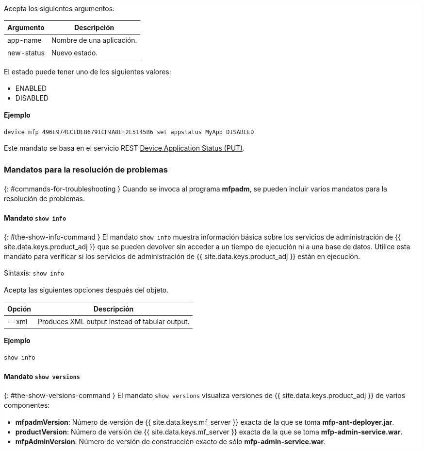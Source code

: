 Acepta los siguientes argumentos:

|Argumento |Descripción |
|----------|-------------|
|app-name |Nombre de una aplicación. |
|new-status |Nuevo estado. |

El estado puede tener uno de los siguientes valores:

* ENABLED
* DISABLED


**Ejemplo**

```xml
device mfp 496E974CCEDE86791CF9A8EF2E5145B6 set appstatus MyApp DISABLED
```

Este mandato se basa en el servicio REST [Device Application Status (PUT)](http://www.ibm.com/support/knowledgecenter/en/SSHS8R_8.0.0/com.ibm.worklight.apiref.doc/apiref/r_restapi_device_application_status_put.html?view=kc#Device-Application-Status--PUT-).

### Mandatos para la resolución de problemas
{: #commands-for-troubleshooting }
Cuando se invoca al programa **mfpadm**, se pueden incluir varios mandatos para la resolución de problemas.

#### Mandato `show info`
{: #the-show-info-command }
El mandato `show info` muestra información básica sobre los servicios de administración de {{ site.data.keys.product_adj }} que se pueden devolver sin acceder a un tiempo de ejecución ni a una base de datos. Utilice esta mandato para verificar si los servicios de administración de {{ site.data.keys.product_adj }} están en ejecución.

Sintaxis: `show info`

Acepta las siguientes opciones después del objeto.

|Opción |Descripción |
|--------|-------------|
| --xml | Produces XML output instead of tabular output. |

**Ejemplo**

```bash
show info
```

#### Mandato `show versions`
{: #the-show-versions-command }
El mandato `show versions` visualiza versiones de {{ site.data.keys.product_adj }} de varios componentes:

* **mfpadmVersion**: Número de versión de {{ site.data.keys.mf_server }} exacta de la que se toma **mfp-ant-deployer.jar**.
* **productVersion**: Número de versión de {{ site.data.keys.mf_server }} exacta de la que se toma **mfp-admin-service.war**.
* **mfpAdminVersion**: Número de versión de construcción exacto de sólo **mfp-admin-service.war**.
